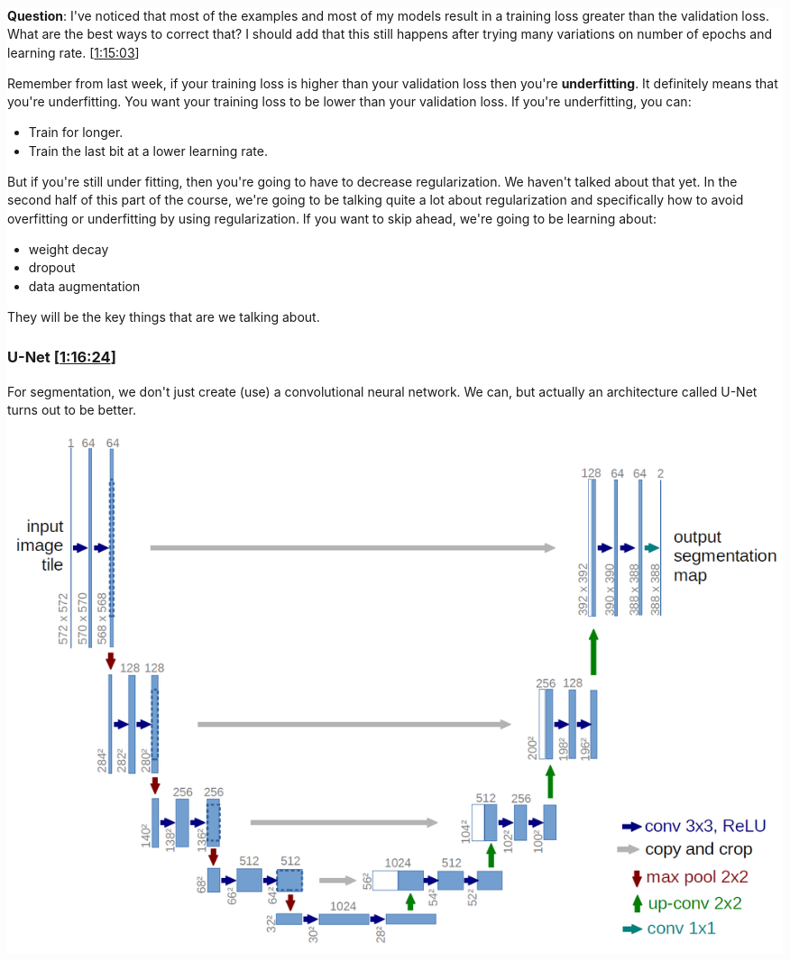**Question**:  I've noticed that most of the examples and most of my models result in a training loss greater than the validation loss. What are the best ways to correct that? I should add that this still happens after trying many variations on number of epochs and learning rate. [[1:15:03](https://youtu.be/PW2HKkzdkKY?t=4503)]

Remember from last week, if your training loss is higher than your validation loss then you're **underfitting**. It definitely means that you're underfitting. You want your training loss to be lower than your validation loss. If you're underfitting, you can:

- Train for longer.
- Train the last bit at a lower learning rate.

But if you're still under fitting, then you're going to have to decrease regularization. We haven't talked about that yet. In the second half of this part of the course, we're going to be talking quite a lot about regularization and specifically how to avoid overfitting or underfitting by using regularization. If you want to skip ahead, we're going to be learning about:

- weight decay
- dropout
- data augmentation

They will be the key things that are we talking about.

### U-Net [[1:16:24](https://youtu.be/PW2HKkzdkKY?t=4584)]

For segmentation, we don't just create (use) a convolutional neural network. We can, but actually an architecture called U-Net turns out to be better.

![](lesson3/u-net.png)

